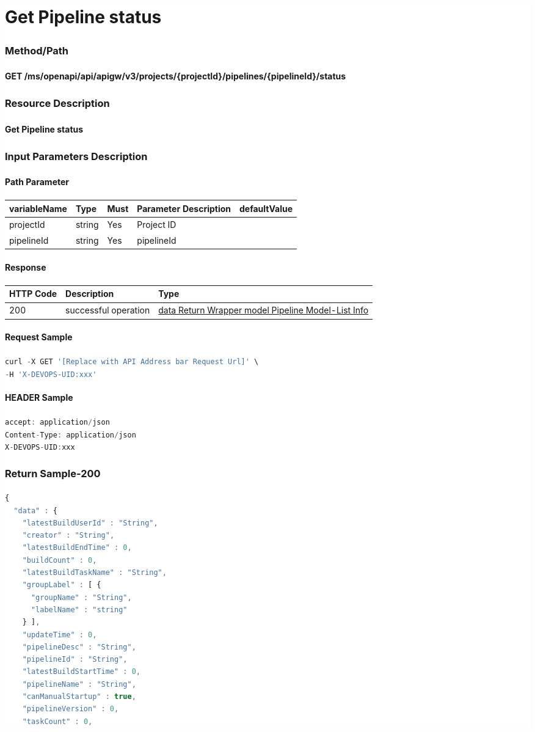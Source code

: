  # Get Pipeline status 

 ### Method/Path 

 #### GET  /ms/openapi/api/apigw/v3/projects/{projectId}/pipelines/{pipelineId}/status 

 ### Resource Description 

 #### Get Pipeline status 

 ### Input Parameters Description 

 #### Path Parameter 

 | variableName| Type| Must| Parameter Description| defaultValue| 
 | :--- | :--- | :--- | :--- | :--- | 
 | projectId | string |Yes| Project ID|| 
 | pipelineId | string |Yes| pipelineId|| 

 #### Response 

 | HTTP Code| Description| Type| 
 | :--- | :--- | :--- | 
 | 200 | successful operation |[data Return Wrapper model Pipeline Model-List Info](get-the-status-of-the-pipeline.md)| 

 #### Request Sample 

 ```javascript 
 curl -X GET '[Replace with API Address bar Request Url]' \ 
 -H 'X-DEVOPS-UID:xxx' 
 ``` 

 #### HEADER Sample 

 ```javascript 
 accept: application/json 
 Content-Type: application/json 
 X-DEVOPS-UID:xxx 
 ``` 

 ### Return Sample-200 

```javascript
{
  "data" : {
    "latestBuildUserId" : "String",
    "creator" : "String",
    "latestBuildEndTime" : 0,
    "buildCount" : 0,
    "latestBuildTaskName" : "String",
    "groupLabel" : [ {
      "groupName" : "String",
      "labelName" : "string"
    } ],
    "updateTime" : 0,
    "pipelineDesc" : "String",
    "pipelineId" : "String",
    "latestBuildStartTime" : 0,
    "pipelineName" : "String",
    "canManualStartup" : true,
    "pipelineVersion" : 0,
    "taskCount" : 0,
```